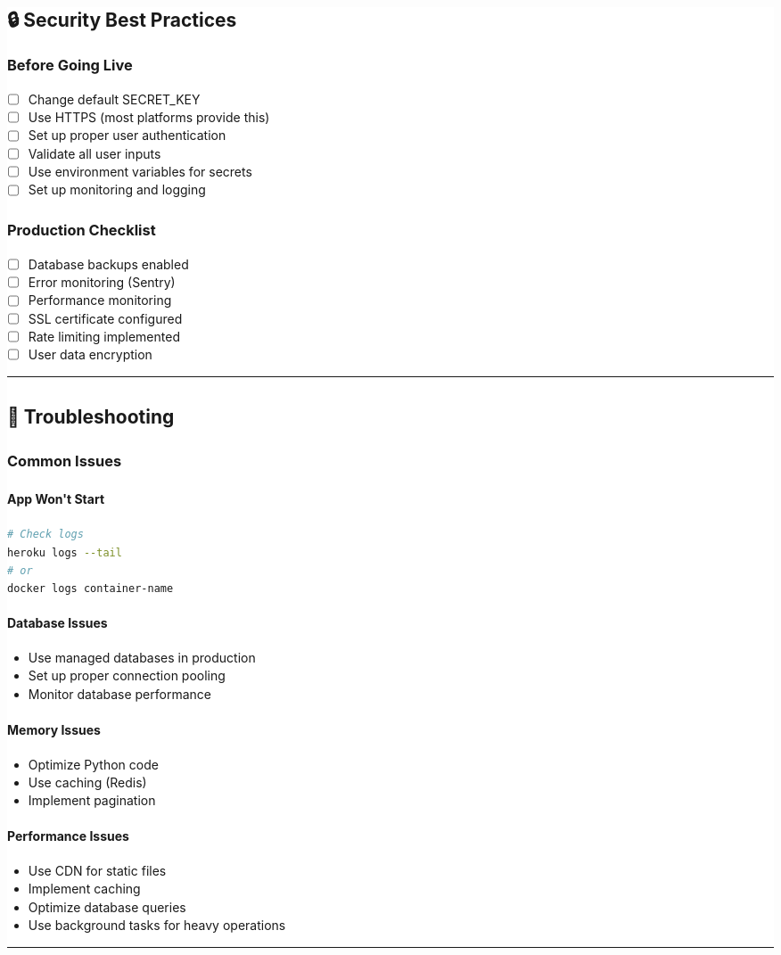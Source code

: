 ## 🔒 **Security Best Practices**

### **Before Going Live**
- [ ] Change default SECRET_KEY
- [ ] Use HTTPS (most platforms provide this)
- [ ] Set up proper user authentication
- [ ] Validate all user inputs
- [ ] Use environment variables for secrets
- [ ] Set up monitoring and logging

### **Production Checklist**
- [ ] Database backups enabled
- [ ] Error monitoring (Sentry)
- [ ] Performance monitoring
- [ ] SSL certificate configured
- [ ] Rate limiting implemented
- [ ] User data encryption

---

## 🚨 **Troubleshooting**

### **Common Issues**

#### **App Won't Start**
```bash
# Check logs
heroku logs --tail
# or
docker logs container-name
```

#### **Database Issues**
- Use managed databases in production
- Set up proper connection pooling
- Monitor database performance

#### **Memory Issues**
- Optimize Python code
- Use caching (Redis)
- Implement pagination

#### **Performance Issues**
- Use CDN for static files
- Implement caching
- Optimize database queries
- Use background tasks for heavy operations

---
